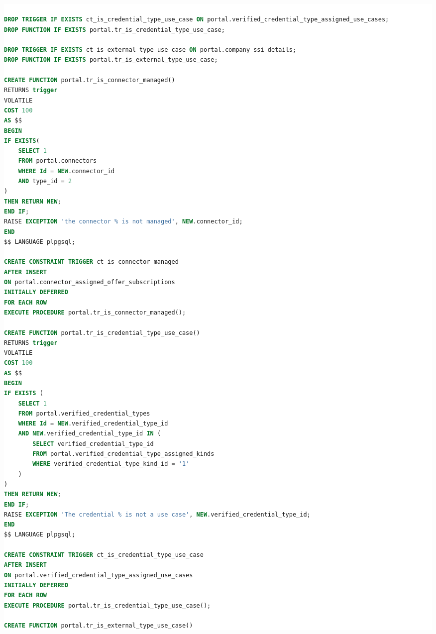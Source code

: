 ```sql

DROP TRIGGER IF EXISTS ct_is_credential_type_use_case ON portal.verified_credential_type_assigned_use_cases;
DROP FUNCTION IF EXISTS portal.tr_is_credential_type_use_case;

DROP TRIGGER IF EXISTS ct_is_external_type_use_case ON portal.company_ssi_details;
DROP FUNCTION IF EXISTS portal.tr_is_external_type_use_case;

CREATE FUNCTION portal.tr_is_connector_managed()
RETURNS trigger
VOLATILE
COST 100
AS $$
BEGIN
IF EXISTS(
    SELECT 1
    FROM portal.connectors
    WHERE Id = NEW.connector_id
    AND type_id = 2
)
THEN RETURN NEW;
END IF;
RAISE EXCEPTION 'the connector % is not managed', NEW.connector_id;
END
$$ LANGUAGE plpgsql;

CREATE CONSTRAINT TRIGGER ct_is_connector_managed
AFTER INSERT
ON portal.connector_assigned_offer_subscriptions
INITIALLY DEFERRED
FOR EACH ROW
EXECUTE PROCEDURE portal.tr_is_connector_managed();

CREATE FUNCTION portal.tr_is_credential_type_use_case()
RETURNS trigger
VOLATILE
COST 100
AS $$
BEGIN
IF EXISTS (
    SELECT 1
    FROM portal.verified_credential_types
    WHERE Id = NEW.verified_credential_type_id
    AND NEW.verified_credential_type_id IN (
        SELECT verified_credential_type_id
        FROM portal.verified_credential_type_assigned_kinds
        WHERE verified_credential_type_kind_id = '1'
    )
)
THEN RETURN NEW;
END IF;
RAISE EXCEPTION 'The credential % is not a use case', NEW.verified_credential_type_id;
END
$$ LANGUAGE plpgsql;

CREATE CONSTRAINT TRIGGER ct_is_credential_type_use_case
AFTER INSERT
ON portal.verified_credential_type_assigned_use_cases
INITIALLY DEFERRED
FOR EACH ROW
EXECUTE PROCEDURE portal.tr_is_credential_type_use_case();

CREATE FUNCTION portal.tr_is_external_type_use_case()
```